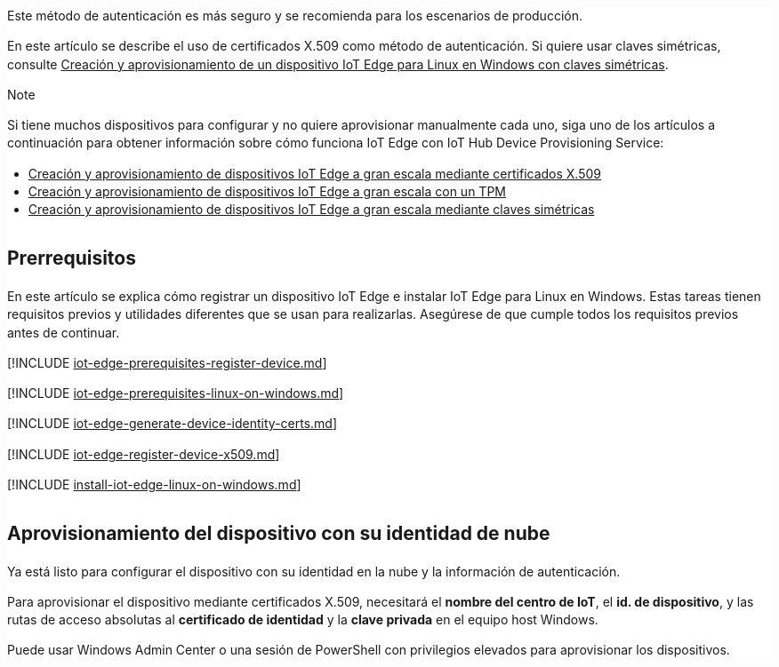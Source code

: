   Este método de autenticación es más seguro y se recomienda para los escenarios de producción.

En este artículo se describe el uso de certificados X.509 como método de autenticación. Si quiere usar claves simétricas, consulte [Creación y aprovisionamiento de un dispositivo IoT Edge para Linux en Windows con claves simétricas](how-to-provision-single-device-linux-on-windows-symmetric.md).

> [!NOTE]
> Si tiene muchos dispositivos para configurar y no quiere aprovisionar manualmente cada uno, siga uno de los artículos a continuación para obtener información sobre cómo funciona IoT Edge con IoT Hub Device Provisioning Service:
>
> * [Creación y aprovisionamiento de dispositivos IoT Edge a gran escala mediante certificados X.509](how-to-provision-devices-at-scale-linux-on-windows-x509.md)
> * [Creación y aprovisionamiento de dispositivos IoT Edge a gran escala con un TPM](how-to-provision-devices-at-scale-linux-on-windows-tpm.md)
> * [Creación y aprovisionamiento de dispositivos IoT Edge a gran escala mediante claves simétricas](how-to-provision-devices-at-scale-linux-on-windows-symmetric.md)

## <a name="prerequisites"></a>Prerrequisitos

En este artículo se explica cómo registrar un dispositivo IoT Edge e instalar IoT Edge para Linux en Windows. Estas tareas tienen requisitos previos y utilidades diferentes que se usan para realizarlas. Asegúrese de que cumple todos los requisitos previos antes de continuar.


[!INCLUDE [iot-edge-prerequisites-register-device.md](../../includes/iot-edge-prerequisites-register-device.md)]


[!INCLUDE [iot-edge-prerequisites-linux-on-windows.md](../../includes/iot-edge-prerequisites-linux-on-windows.md)]


[!INCLUDE [iot-edge-generate-device-identity-certs.md](../../includes/iot-edge-generate-device-identity-certs.md)]


[!INCLUDE [iot-edge-register-device-x509.md](../../includes/iot-edge-register-device-x509.md)]


[!INCLUDE [install-iot-edge-linux-on-windows.md](../../includes/iot-edge-install-linux-on-windows.md)]

## <a name="provision-the-device-with-its-cloud-identity"></a>Aprovisionamiento del dispositivo con su identidad de nube

Ya está listo para configurar el dispositivo con su identidad en la nube y la información de autenticación.

Para aprovisionar el dispositivo mediante certificados X.509, necesitará el **nombre del centro de IoT**, el **id. de dispositivo**, y las rutas de acceso absolutas al **certificado de identidad** y la **clave privada** en el equipo host Windows.

Puede usar Windows Admin Center o una sesión de PowerShell con privilegios elevados para aprovisionar los dispositivos.
